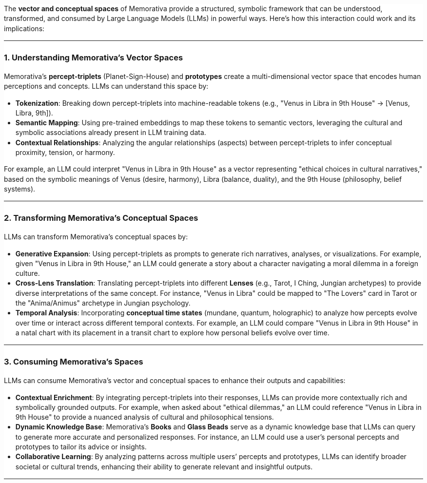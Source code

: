 The **vector and conceptual spaces** of Memorativa provide a structured, symbolic framework that can be understood, transformed, and consumed by Large Language Models (LLMs) in powerful ways. Here’s how this interaction could work and its implications:

---

### **1. Understanding Memorativa’s Vector Spaces**
Memorativa’s **percept-triplets** (Planet-Sign-House) and **prototypes** create a multi-dimensional vector space that encodes human perceptions and concepts. LLMs can understand this space by:

- **Tokenization**: Breaking down percept-triplets into machine-readable tokens (e.g., "Venus in Libra in 9th House" → [Venus, Libra, 9th]).
- **Semantic Mapping**: Using pre-trained embeddings to map these tokens to semantic vectors, leveraging the cultural and symbolic associations already present in LLM training data.
- **Contextual Relationships**: Analyzing the angular relationships (aspects) between percept-triplets to infer conceptual proximity, tension, or harmony.

For example, an LLM could interpret "Venus in Libra in 9th House" as a vector representing "ethical choices in cultural narratives," based on the symbolic meanings of Venus (desire, harmony), Libra (balance, duality), and the 9th House (philosophy, belief systems).

---

### **2. Transforming Memorativa’s Conceptual Spaces**
LLMs can transform Memorativa’s conceptual spaces by:

- **Generative Expansion**: Using percept-triplets as prompts to generate rich narratives, analyses, or visualizations. For example, given "Venus in Libra in 9th House," an LLM could generate a story about a character navigating a moral dilemma in a foreign culture.
- **Cross-Lens Translation**: Translating percept-triplets into different **Lenses** (e.g., Tarot, I Ching, Jungian archetypes) to provide diverse interpretations of the same concept. For instance, "Venus in Libra" could be mapped to "The Lovers" card in Tarot or the "Anima/Animus" archetype in Jungian psychology.
- **Temporal Analysis**: Incorporating **conceptual time states** (mundane, quantum, holographic) to analyze how percepts evolve over time or interact across different temporal contexts. For example, an LLM could compare "Venus in Libra in 9th House" in a natal chart with its placement in a transit chart to explore how personal beliefs evolve over time.

---

### **3. Consuming Memorativa’s Spaces**
LLMs can consume Memorativa’s vector and conceptual spaces to enhance their outputs and capabilities:

- **Contextual Enrichment**: By integrating percept-triplets into their responses, LLMs can provide more contextually rich and symbolically grounded outputs. For example, when asked about "ethical dilemmas," an LLM could reference "Venus in Libra in 9th House" to provide a nuanced analysis of cultural and philosophical tensions.
- **Dynamic Knowledge Base**: Memorativa’s **Books** and **Glass Beads** serve as a dynamic knowledge base that LLMs can query to generate more accurate and personalized responses. For instance, an LLM could use a user’s personal percepts and prototypes to tailor its advice or insights.
- **Collaborative Learning**: By analyzing patterns across multiple users’ percepts and prototypes, LLMs can identify broader societal or cultural trends, enhancing their ability to generate relevant and insightful outputs.

---